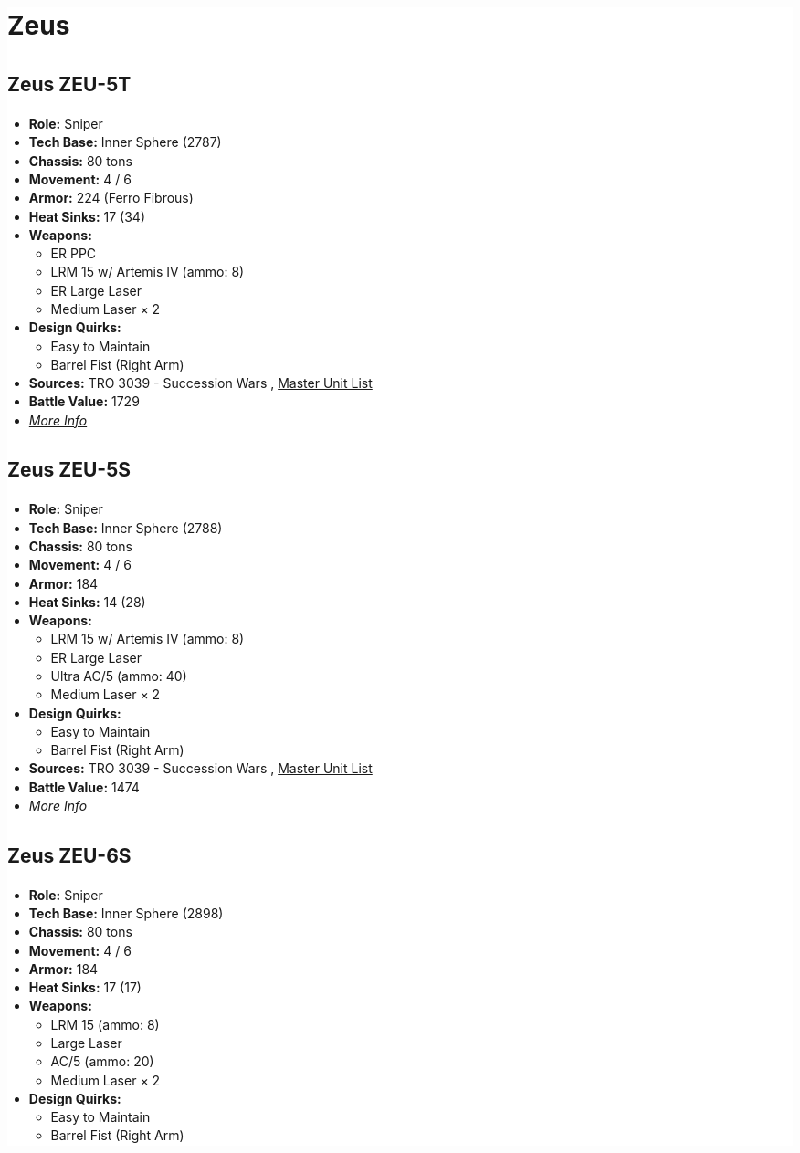 # Zeus 

## Zeus ZEU-5T 

- **Role:** Sniper 
- **Tech Base:** Inner Sphere (2787) 
- **Chassis:** 80 tons 
- **Movement:** 4 / 6 
- **Armor:** 224 (Ferro Fibrous) 
- **Heat Sinks:** 17 (34) 
- **Weapons:** 
  - ER PPC 
  - LRM 15 w/ Artemis IV (ammo: 8) 
  - ER Large Laser 
  - Medium Laser × 2 
- **Design Quirks:** 
  - Easy to Maintain 
  - Barrel Fist (Right Arm) 
- **Sources:** TRO 3039 - Succession Wars , [Master Unit List](http://masterunitlist.info/Unit/Details/3641) 
- **Battle Value:** 1729 
- [*More Info*](zeus/zeus_zeu-5t.md) 

## Zeus ZEU-5S 

- **Role:** Sniper 
- **Tech Base:** Inner Sphere (2788) 
- **Chassis:** 80 tons 
- **Movement:** 4 / 6 
- **Armor:** 184 
- **Heat Sinks:** 14 (28) 
- **Weapons:** 
  - LRM 15 w/ Artemis IV (ammo: 8) 
  - ER Large Laser 
  - Ultra AC/5 (ammo: 40) 
  - Medium Laser × 2 
- **Design Quirks:** 
  - Easy to Maintain 
  - Barrel Fist (Right Arm) 
- **Sources:** TRO 3039 - Succession Wars , [Master Unit List](http://masterunitlist.info/Unit/Details/3640) 
- **Battle Value:** 1474 
- [*More Info*](zeus/zeus_zeu-5s.md) 

## Zeus ZEU-6S 

- **Role:** Sniper 
- **Tech Base:** Inner Sphere (2898) 
- **Chassis:** 80 tons 
- **Movement:** 4 / 6 
- **Armor:** 184 
- **Heat Sinks:** 17 (17) 
- **Weapons:** 
  - LRM 15 (ammo: 8) 
  - Large Laser 
  - AC/5 (ammo: 20) 
  - Medium Laser × 2 
- **Design Quirks:** 
  - Easy to Maintain 
  - Barrel Fist (Right Arm) 